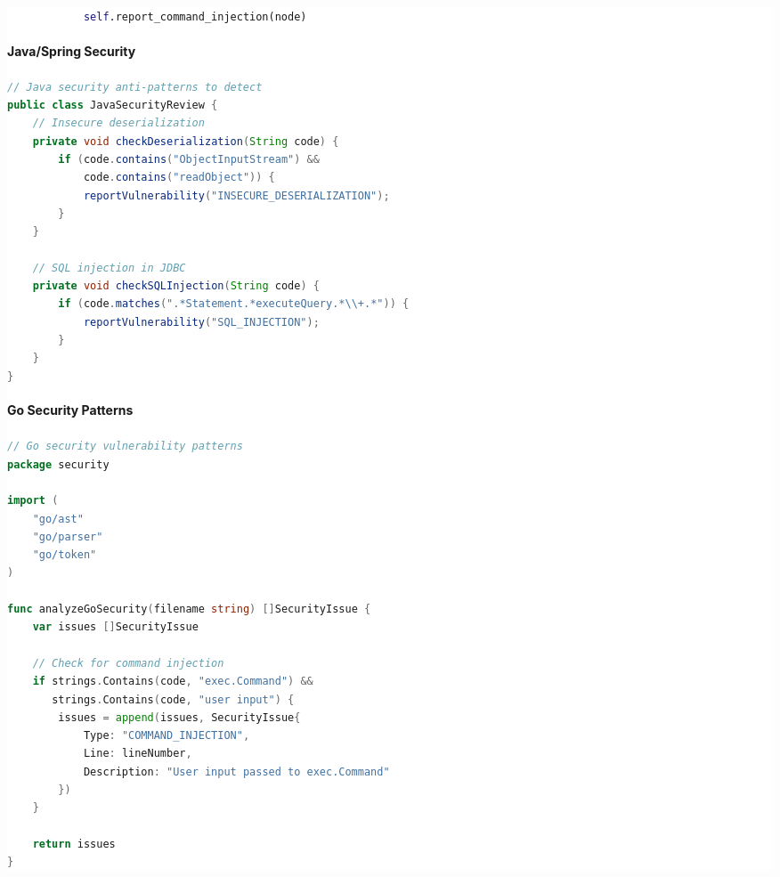 ```python
            self.report_command_injection(node)
```

#### Java/Spring Security
```java
// Java security anti-patterns to detect
public class JavaSecurityReview {
    // Insecure deserialization
    private void checkDeserialization(String code) {
        if (code.contains("ObjectInputStream") && 
            code.contains("readObject")) {
            reportVulnerability("INSECURE_DESERIALIZATION");
        }
    }
    
    // SQL injection in JDBC
    private void checkSQLInjection(String code) {
        if (code.matches(".*Statement.*executeQuery.*\\+.*")) {
            reportVulnerability("SQL_INJECTION");
        }
    }
}
```

#### Go Security Patterns
```go
// Go security vulnerability patterns
package security

import (
    "go/ast"
    "go/parser"
    "go/token"
)

func analyzeGoSecurity(filename string) []SecurityIssue {
    var issues []SecurityIssue
    
    // Check for command injection
    if strings.Contains(code, "exec.Command") && 
       strings.Contains(code, "user input") {
        issues = append(issues, SecurityIssue{
            Type: "COMMAND_INJECTION",
            Line: lineNumber,
            Description: "User input passed to exec.Command"
        })
    }
    
    return issues
}
```
